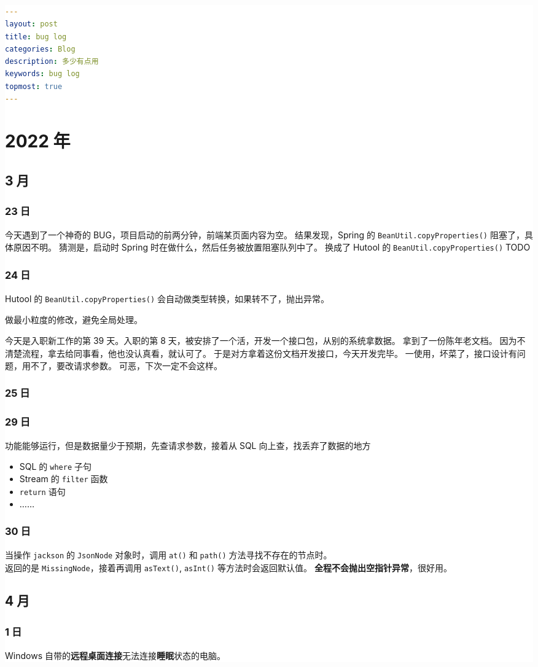 ```yaml
---
layout: post
title: bug log
categories: Blog
description: 多少有点用
keywords: bug log
topmost: true
---
```


# 2022 年
## 3 月
### 23 日
今天遇到了一个神奇的 BUG，项目启动的前两分钟，前端某页面内容为空。
结果发现，Spring 的 `BeanUtil.copyProperties()` 阻塞了，具体原因不明。
猜测是，启动时 Spring 时在做什么，然后任务被放置阻塞队列中了。
换成了 Hutool 的 `BeanUtil.copyProperties()`
TODO

### 24 日
Hutool 的 `BeanUtil.copyProperties()` 会自动做类型转换，如果转不了，抛出异常。

做最小粒度的修改，避免全局处理。

今天是入职新工作的第 39 天。入职的第 8 天，被安排了一个活，开发一个接口包，从别的系统拿数据。
拿到了一份陈年老文档。
因为不清楚流程，拿去给同事看，他也没认真看，就认可了。
于是对方拿着这份文档开发接口，今天开发完毕。
一使用，坏菜了，接口设计有问题，用不了，要改请求参数。
可恶，下次一定不会这样。

### 25 日


### 29 日
功能能够运行，但是数据量少于预期，先查请求参数，接着从 SQL 向上查，找丢弃了数据的地方
- SQL 的 `where` 子句
- Stream 的 `filter` 函数
- `return` 语句
- ……

### 30 日
当操作 `jackson` 的 `JsonNode` 对象时，调用 `at()` 和 `path()` 方法寻找不存在的节点时。<br>
返回的是 `MissingNode`，接着再调用 `asText()`, `asInt()` 等方法时会返回默认值。
**全程不会抛出空指针异常**，很好用。

## 4 月
### 1 日
Windows 自带的**远程桌面连接**无法连接**睡眠**状态的电脑。

